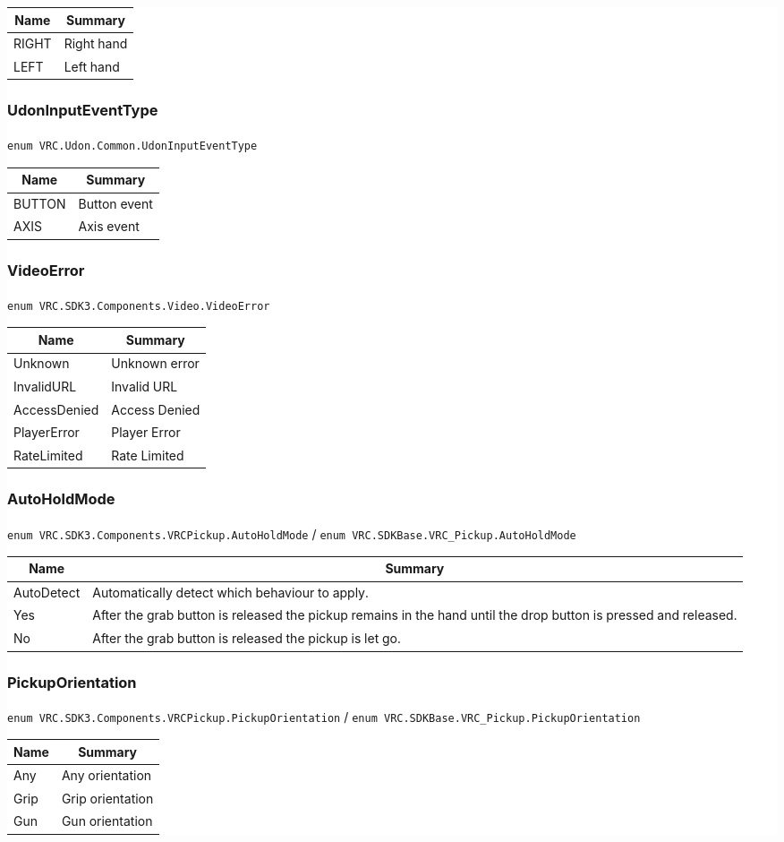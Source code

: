 | Name  | Summary    |
| ----- | ---------- |
| RIGHT | Right hand |
| LEFT  | Left hand  |

### UdonInputEventType
`enum VRC.Udon.Common.UdonInputEventType`

| Name   | Summary      |
| ------ | ------------ |
| BUTTON | Button event |
| AXIS   | Axis event   |

### VideoError
`enum VRC.SDK3.Components.Video.VideoError`

| Name         | Summary       |
| ------------ | ------------- |
| Unknown      | Unknown error |
| InvalidURL   | Invalid URL   |
| AccessDenied | Access Denied |
| PlayerError  | Player Error  |
| RateLimited  | Rate Limited  |

### AutoHoldMode
`enum VRC.SDK3.Components.VRCPickup.AutoHoldMode` / `enum VRC.SDKBase.VRC_Pickup.AutoHoldMode`

| Name       | Summary                                                                                                         |
| ---------- | --------------------------------------------------------------------------------------------------------------- |
| AutoDetect | Automatically detect which behaviour to apply.                                                                  |
| Yes        | After the grab button is released the pickup remains in the hand until the drop button is pressed and released. |
| No         | After the grab button is released the pickup is let go.                                                         |

### PickupOrientation
`enum VRC.SDK3.Components.VRCPickup.PickupOrientation` / `enum VRC.SDKBase.VRC_Pickup.PickupOrientation`

| Name | Summary          |
| ---- | ---------------- |
| Any  | Any orientation  |
| Grip | Grip orientation |
| Gun  | Gun orientation  |
